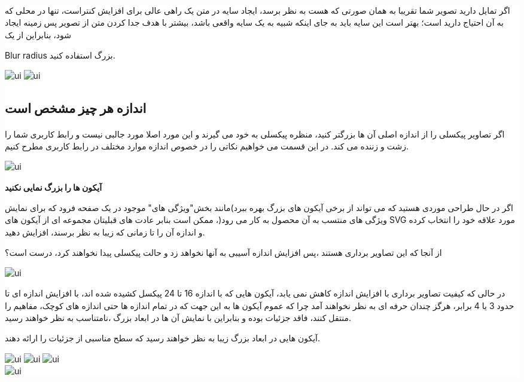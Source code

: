 اگر تمایل دارید تصویر شما تقریبا به همان صورتی که هست به نظر برسد، ایجاد سایه در متن یک راهی عالی برای افزایش کنتراست، تنها در محلی که به آن احتیاج دارید است؛ بهتر است این سایه باید به جای اینکه شبیه به یک سایه واقعی باشد، بیشتر با هدف جدا کردن متن از تصویر پس زمینه ایجاد شود، بنابراین از یک

Blur radius بزرگ استفاده کنید.

<div class="flex flex-col items-center gap-4 justify-center my-12">
    <img class="w-8 h-8" src="/images/refactoring-ui/1.png" alt="ui"  />
    <img src="/images/refactoring-ui/image364.jpeg" alt="ui"  />
</div>

## اندازه هر چیز مشخص است

اگر تصاویر پیکسلی را از اندازه اصلی آن ها بزرگتر کنید، منظره پیکسلی به خود می گیرند و این مورد اصلا مورد جالبی نیست و رابط کاربری شما را زشت و زننده می کند. در این قسمت می خواهیم نکاتی را در خصوص اندازه موارد مختلف در رابط کاربری مطرح کنیم.

<div class="flex flex-col items-center gap-4 justify-center my-12">
    <img src="/images/refactoring-ui/image365.jpg" alt="ui"  />
</div>

**آیکون ها را بزرگ نمایی نکنید**

اگر در حال طراحی موردی هستید که می تواند از برخی آیکون های بزرگ بهره ببرد)مانند بخش"ویژگی های" موجود در یک صفحه فرود که برای نمایش ویژگی های منتسب به آن محصول به کار می رود(، ممکن است بنابر عادت های قبلیتان مجموعه ای از آیکون های SVG مورد علاقه خود را انتخاب کرده و اندازه آن را تا زمانی که زیبا به نظر برسند، افزایش دهید.

از آنجا که این تصاویر برداری هستند ،پس افزایش اندازه آسیبی به آنها نخواهد زد و حالت پیکسلی پیدا نخواهند کرد، درست است؟

<div class="flex flex-col items-center gap-4 justify-center my-12">
    <img src="/images/refactoring-ui/image366.jpg" alt="ui"  />
</div>

در حالی که کیفیت تصاویر برداری با افزایش اندازه کاهش نمی یابد، آیکون هایی که با اندازه 16 تا 24 پیکسل کشیده شده اند، با افزایش اندازه ای تا حدود 3 یا 4 برابر، هرگز چندان حرفه ای به نظر نخواهند آمد چرا که عموم آیکون ها به این جهت که در تمام اندازه ها حتی اندازه های کوچک، مفاهیم را منتقل کنند، فاقد جزئیات بوده و بنابراین با نمایش آن ها در ابعاد بزرگ ،نامتناسب به نظر خواهند رسید.

آیکون هایی در ابعاد بزرگ زیبا به نظر خواهند رسید که سطح مناسبی از جزئیات را ارائه دهند.


<div class="flex  my-12 flex-col items-center gap-4">
    <div  class="flex gap-x-28">
        <img class="w-8 h-8" src="/images/refactoring-ui/0.png" alt="ui"  />
        <img class="w-8 h-8" src="/images/refactoring-ui/1.png" alt="ui"  />
        <img class="w-8 h-8" src="/images/refactoring-ui/0.png" alt="ui"  />
    </div>
    <img src="/images/refactoring-ui/image368.jpeg" alt="ui"  />
</div>
